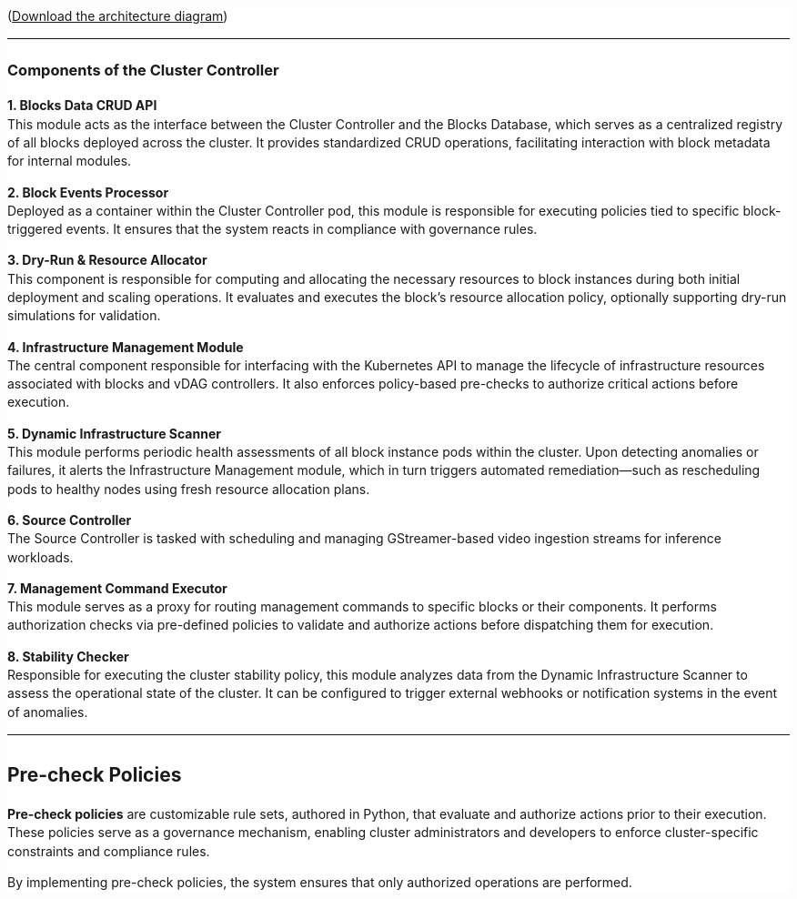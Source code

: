 ([Download the architecture diagram](../assets/cluster-controller-arch.png))

---

### Components of the Cluster Controller

**1. Blocks Data CRUD API**  
This module acts as the interface between the Cluster Controller and the Blocks Database, which serves as a centralized registry of all blocks deployed across the cluster. It provides standardized CRUD operations, facilitating interaction with block metadata for internal modules.

**2. Block Events Processor**  
Deployed as a container within the Cluster Controller pod, this module is responsible for executing policies tied to specific block-triggered events. It ensures that the system reacts in compliance with governance rules.

**3. Dry-Run & Resource Allocator**  
This component is responsible for computing and allocating the necessary resources to block instances during both initial deployment and scaling operations. It evaluates and executes the block’s resource allocation policy, optionally supporting dry-run simulations for validation.

**4. Infrastructure Management Module**  
The central component responsible for interfacing with the Kubernetes API to manage the lifecycle of infrastructure resources associated with blocks and vDAG controllers. It also enforces policy-based pre-checks to authorize critical actions before execution.

**5. Dynamic Infrastructure Scanner**  
This module performs periodic health assessments of all block instance pods within the cluster. Upon detecting anomalies or failures, it alerts the Infrastructure Management module, which in turn triggers automated remediation—such as rescheduling pods to healthy nodes using fresh resource allocation plans.

**6. Source Controller**  
The Source Controller is tasked with scheduling and managing GStreamer-based video ingestion streams for inference workloads.

**7. Management Command Executor**  
This module serves as a proxy for routing management commands to specific blocks or their components. It performs authorization checks via pre-defined policies to validate and authorize actions before dispatching them for execution.

**8. Stability Checker**  
Responsible for executing the cluster stability policy, this module analyzes data from the Dynamic Infrastructure Scanner to assess the operational state of the cluster. It can be configured to trigger external webhooks or notification systems in the event of anomalies.

---

## Pre-check Policies

**Pre-check policies** are customizable rule sets, authored in Python, that evaluate and authorize actions prior to their execution. These policies serve as a governance mechanism, enabling cluster administrators and developers to enforce cluster-specific constraints and compliance rules.

By implementing pre-check policies, the system ensures that only authorized operations are performed.

